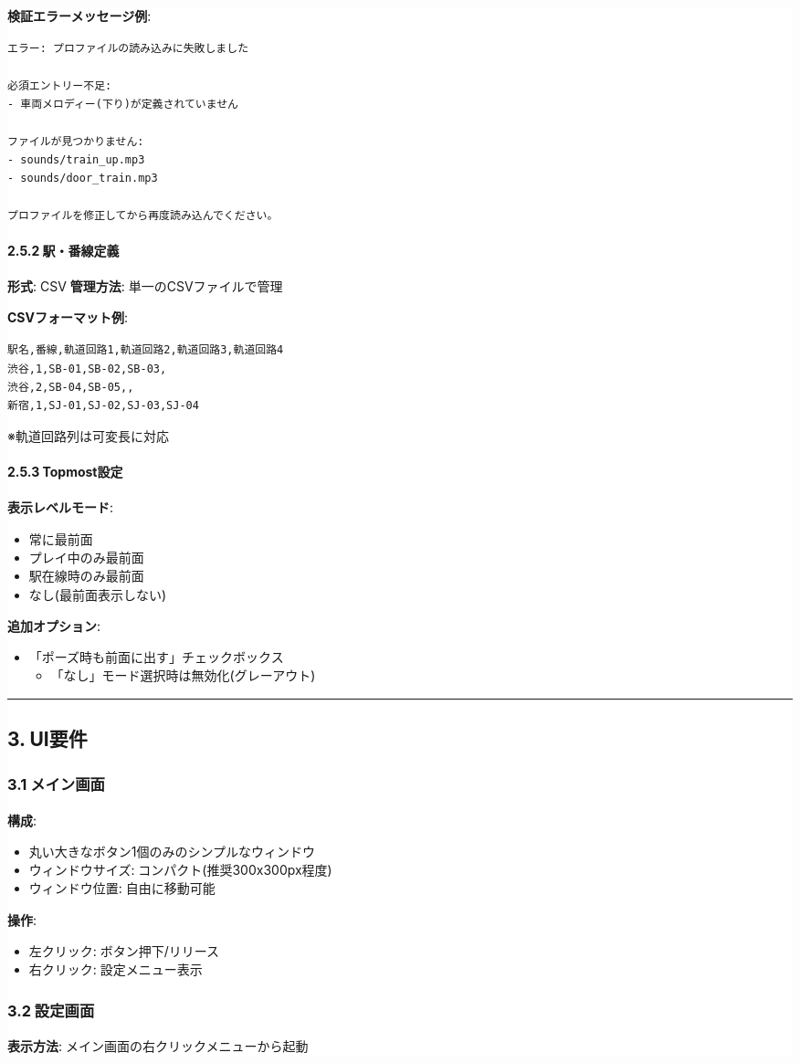 **検証エラーメッセージ例**:
```
エラー: プロファイルの読み込みに失敗しました

必須エントリー不足:
- 車両メロディー(下り)が定義されていません

ファイルが見つかりません:
- sounds/train_up.mp3
- sounds/door_train.mp3

プロファイルを修正してから再度読み込んでください。
```

#### 2.5.2 駅・番線定義
**形式**: CSV
**管理方法**: 単一のCSVファイルで管理

**CSVフォーマット例**:
```csv
駅名,番線,軌道回路1,軌道回路2,軌道回路3,軌道回路4
渋谷,1,SB-01,SB-02,SB-03,
渋谷,2,SB-04,SB-05,,
新宿,1,SJ-01,SJ-02,SJ-03,SJ-04
```
※軌道回路列は可変長に対応

#### 2.5.3 Topmost設定
**表示レベルモード**:
- 常に最前面
- プレイ中のみ最前面
- 駅在線時のみ最前面
- なし(最前面表示しない)

**追加オプション**:
- 「ポーズ時も前面に出す」チェックボックス
  - 「なし」モード選択時は無効化(グレーアウト)

---

## 3. UI要件

### 3.1 メイン画面
**構成**:
- 丸い大きなボタン1個のみのシンプルなウィンドウ
- ウィンドウサイズ: コンパクト(推奨300x300px程度)
- ウィンドウ位置: 自由に移動可能

**操作**:
- 左クリック: ボタン押下/リリース
- 右クリック: 設定メニュー表示

### 3.2 設定画面
**表示方法**: メイン画面の右クリックメニューから起動
